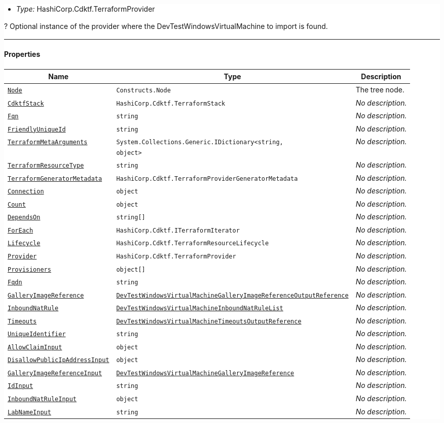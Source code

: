 - *Type:* HashiCorp.Cdktf.TerraformProvider

? Optional instance of the provider where the DevTestWindowsVirtualMachine to import is found.

---

#### Properties <a name="Properties" id="Properties"></a>

| **Name** | **Type** | **Description** |
| --- | --- | --- |
| <code><a href="#@cdktf/provider-azurerm.devTestWindowsVirtualMachine.DevTestWindowsVirtualMachine.property.node">Node</a></code> | <code>Constructs.Node</code> | The tree node. |
| <code><a href="#@cdktf/provider-azurerm.devTestWindowsVirtualMachine.DevTestWindowsVirtualMachine.property.cdktfStack">CdktfStack</a></code> | <code>HashiCorp.Cdktf.TerraformStack</code> | *No description.* |
| <code><a href="#@cdktf/provider-azurerm.devTestWindowsVirtualMachine.DevTestWindowsVirtualMachine.property.fqn">Fqn</a></code> | <code>string</code> | *No description.* |
| <code><a href="#@cdktf/provider-azurerm.devTestWindowsVirtualMachine.DevTestWindowsVirtualMachine.property.friendlyUniqueId">FriendlyUniqueId</a></code> | <code>string</code> | *No description.* |
| <code><a href="#@cdktf/provider-azurerm.devTestWindowsVirtualMachine.DevTestWindowsVirtualMachine.property.terraformMetaArguments">TerraformMetaArguments</a></code> | <code>System.Collections.Generic.IDictionary<string, object></code> | *No description.* |
| <code><a href="#@cdktf/provider-azurerm.devTestWindowsVirtualMachine.DevTestWindowsVirtualMachine.property.terraformResourceType">TerraformResourceType</a></code> | <code>string</code> | *No description.* |
| <code><a href="#@cdktf/provider-azurerm.devTestWindowsVirtualMachine.DevTestWindowsVirtualMachine.property.terraformGeneratorMetadata">TerraformGeneratorMetadata</a></code> | <code>HashiCorp.Cdktf.TerraformProviderGeneratorMetadata</code> | *No description.* |
| <code><a href="#@cdktf/provider-azurerm.devTestWindowsVirtualMachine.DevTestWindowsVirtualMachine.property.connection">Connection</a></code> | <code>object</code> | *No description.* |
| <code><a href="#@cdktf/provider-azurerm.devTestWindowsVirtualMachine.DevTestWindowsVirtualMachine.property.count">Count</a></code> | <code>object</code> | *No description.* |
| <code><a href="#@cdktf/provider-azurerm.devTestWindowsVirtualMachine.DevTestWindowsVirtualMachine.property.dependsOn">DependsOn</a></code> | <code>string[]</code> | *No description.* |
| <code><a href="#@cdktf/provider-azurerm.devTestWindowsVirtualMachine.DevTestWindowsVirtualMachine.property.forEach">ForEach</a></code> | <code>HashiCorp.Cdktf.ITerraformIterator</code> | *No description.* |
| <code><a href="#@cdktf/provider-azurerm.devTestWindowsVirtualMachine.DevTestWindowsVirtualMachine.property.lifecycle">Lifecycle</a></code> | <code>HashiCorp.Cdktf.TerraformResourceLifecycle</code> | *No description.* |
| <code><a href="#@cdktf/provider-azurerm.devTestWindowsVirtualMachine.DevTestWindowsVirtualMachine.property.provider">Provider</a></code> | <code>HashiCorp.Cdktf.TerraformProvider</code> | *No description.* |
| <code><a href="#@cdktf/provider-azurerm.devTestWindowsVirtualMachine.DevTestWindowsVirtualMachine.property.provisioners">Provisioners</a></code> | <code>object[]</code> | *No description.* |
| <code><a href="#@cdktf/provider-azurerm.devTestWindowsVirtualMachine.DevTestWindowsVirtualMachine.property.fqdn">Fqdn</a></code> | <code>string</code> | *No description.* |
| <code><a href="#@cdktf/provider-azurerm.devTestWindowsVirtualMachine.DevTestWindowsVirtualMachine.property.galleryImageReference">GalleryImageReference</a></code> | <code><a href="#@cdktf/provider-azurerm.devTestWindowsVirtualMachine.DevTestWindowsVirtualMachineGalleryImageReferenceOutputReference">DevTestWindowsVirtualMachineGalleryImageReferenceOutputReference</a></code> | *No description.* |
| <code><a href="#@cdktf/provider-azurerm.devTestWindowsVirtualMachine.DevTestWindowsVirtualMachine.property.inboundNatRule">InboundNatRule</a></code> | <code><a href="#@cdktf/provider-azurerm.devTestWindowsVirtualMachine.DevTestWindowsVirtualMachineInboundNatRuleList">DevTestWindowsVirtualMachineInboundNatRuleList</a></code> | *No description.* |
| <code><a href="#@cdktf/provider-azurerm.devTestWindowsVirtualMachine.DevTestWindowsVirtualMachine.property.timeouts">Timeouts</a></code> | <code><a href="#@cdktf/provider-azurerm.devTestWindowsVirtualMachine.DevTestWindowsVirtualMachineTimeoutsOutputReference">DevTestWindowsVirtualMachineTimeoutsOutputReference</a></code> | *No description.* |
| <code><a href="#@cdktf/provider-azurerm.devTestWindowsVirtualMachine.DevTestWindowsVirtualMachine.property.uniqueIdentifier">UniqueIdentifier</a></code> | <code>string</code> | *No description.* |
| <code><a href="#@cdktf/provider-azurerm.devTestWindowsVirtualMachine.DevTestWindowsVirtualMachine.property.allowClaimInput">AllowClaimInput</a></code> | <code>object</code> | *No description.* |
| <code><a href="#@cdktf/provider-azurerm.devTestWindowsVirtualMachine.DevTestWindowsVirtualMachine.property.disallowPublicIpAddressInput">DisallowPublicIpAddressInput</a></code> | <code>object</code> | *No description.* |
| <code><a href="#@cdktf/provider-azurerm.devTestWindowsVirtualMachine.DevTestWindowsVirtualMachine.property.galleryImageReferenceInput">GalleryImageReferenceInput</a></code> | <code><a href="#@cdktf/provider-azurerm.devTestWindowsVirtualMachine.DevTestWindowsVirtualMachineGalleryImageReference">DevTestWindowsVirtualMachineGalleryImageReference</a></code> | *No description.* |
| <code><a href="#@cdktf/provider-azurerm.devTestWindowsVirtualMachine.DevTestWindowsVirtualMachine.property.idInput">IdInput</a></code> | <code>string</code> | *No description.* |
| <code><a href="#@cdktf/provider-azurerm.devTestWindowsVirtualMachine.DevTestWindowsVirtualMachine.property.inboundNatRuleInput">InboundNatRuleInput</a></code> | <code>object</code> | *No description.* |
| <code><a href="#@cdktf/provider-azurerm.devTestWindowsVirtualMachine.DevTestWindowsVirtualMachine.property.labNameInput">LabNameInput</a></code> | <code>string</code> | *No description.* |